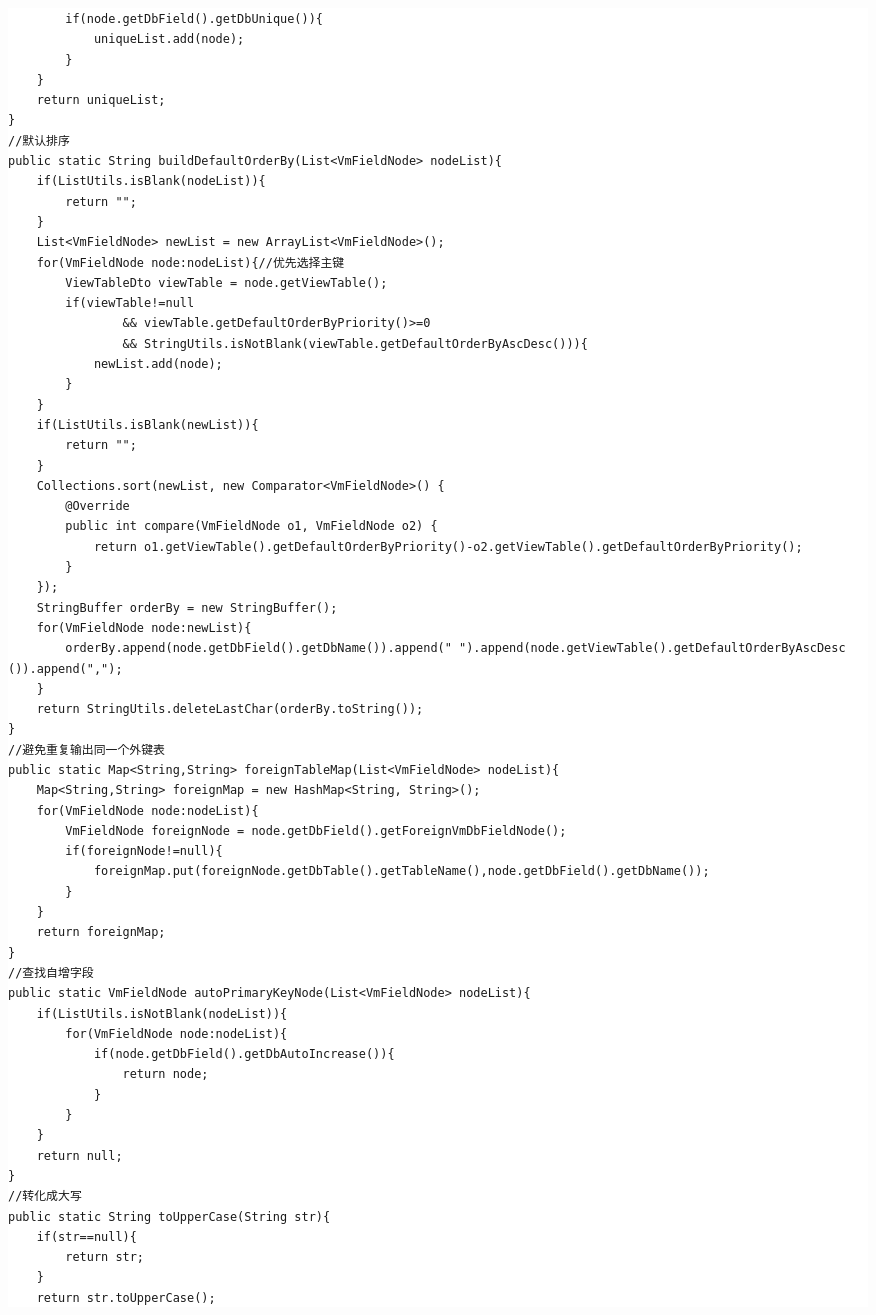            if(node.getDbField().getDbUnique()){
                uniqueList.add(node);
            }
        }
        return uniqueList;
    }
    //默认排序
    public static String buildDefaultOrderBy(List<VmFieldNode> nodeList){
        if(ListUtils.isBlank(nodeList)){
            return "";
        }
        List<VmFieldNode> newList = new ArrayList<VmFieldNode>();
        for(VmFieldNode node:nodeList){//优先选择主键
            ViewTableDto viewTable = node.getViewTable();
            if(viewTable!=null
                    && viewTable.getDefaultOrderByPriority()>=0
                    && StringUtils.isNotBlank(viewTable.getDefaultOrderByAscDesc())){
                newList.add(node);
            }
        }
        if(ListUtils.isBlank(newList)){
            return "";
        }
        Collections.sort(newList, new Comparator<VmFieldNode>() {
            @Override
            public int compare(VmFieldNode o1, VmFieldNode o2) {
                return o1.getViewTable().getDefaultOrderByPriority()-o2.getViewTable().getDefaultOrderByPriority();
            }
        });
        StringBuffer orderBy = new StringBuffer();
        for(VmFieldNode node:newList){
            orderBy.append(node.getDbField().getDbName()).append(" ").append(node.getViewTable().getDefaultOrderByAscDesc()).append(",");
        }
        return StringUtils.deleteLastChar(orderBy.toString());
    }
    //避免重复输出同一个外键表
    public static Map<String,String> foreignTableMap(List<VmFieldNode> nodeList){
        Map<String,String> foreignMap = new HashMap<String, String>();
        for(VmFieldNode node:nodeList){
            VmFieldNode foreignNode = node.getDbField().getForeignVmDbFieldNode();
            if(foreignNode!=null){
                foreignMap.put(foreignNode.getDbTable().getTableName(),node.getDbField().getDbName());
            }
        }
        return foreignMap;
    }
    //查找自增字段
    public static VmFieldNode autoPrimaryKeyNode(List<VmFieldNode> nodeList){
        if(ListUtils.isNotBlank(nodeList)){
            for(VmFieldNode node:nodeList){
                if(node.getDbField().getDbAutoIncrease()){
                    return node;
                }
            }
        }
        return null;
    }
    //转化成大写
    public static String toUpperCase(String str){
        if(str==null){
            return str;
        }
        return str.toUpperCase();